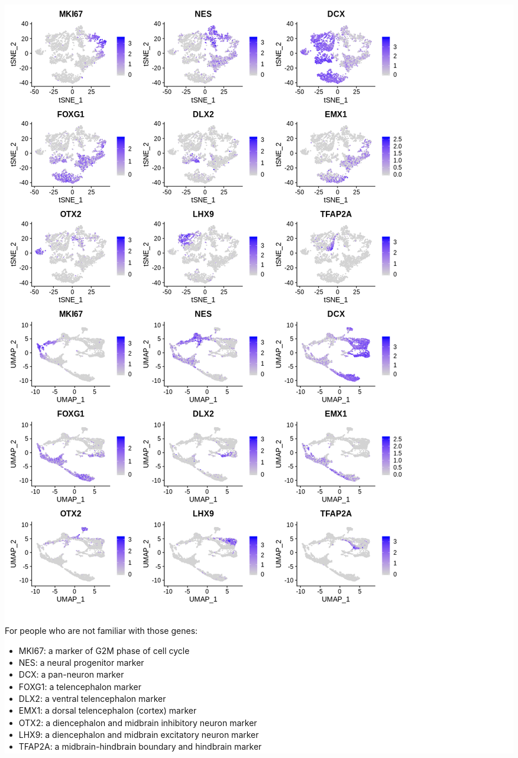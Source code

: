<img src="images/tsne_umap_featureplots.png" align="centre" /><br/><br/>
For people who are not familiar with those genes:
  * MKI67: a marker of G2M phase of cell cycle
  * NES: a neural progenitor marker
  * DCX: a pan-neuron marker
  * FOXG1: a telencephalon marker
  * DLX2: a ventral telencephalon marker
  * EMX1: a dorsal telencephalon (cortex) marker
  * OTX2: a diencephalon and midbrain inhibitory neuron marker
  * LHX9: a diencephalon and midbrain excitatory neuron marker
  * TFAP2A: a midbrain-hindbrain boundary and hindbrain marker
